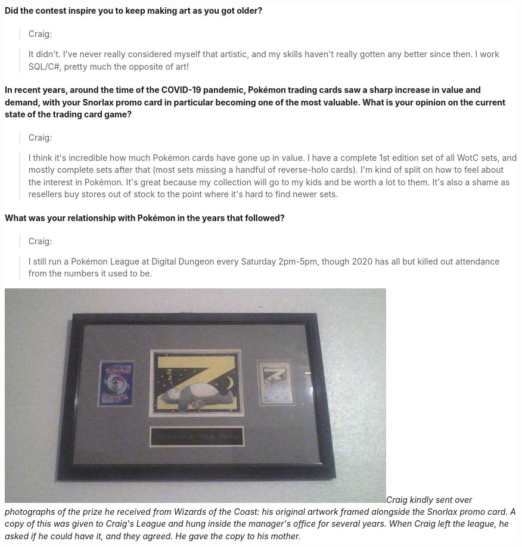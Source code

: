 

#### Did the contest inspire you to keep making art as you got older?

> Craig:

> 

> It didn't. I've never really considered myself that artistic, and my skills haven't really gotten any better since then. I work SQL/C#, pretty much the opposite of art!

#### In recent years, around the time of the COVID-19 pandemic, Pokémon trading cards saw a sharp increase in value and demand, with your Snorlax promo card in particular becoming one of the most valuable. What is your opinion on the current state of the trading card game?

> Craig:

> 

> I think it's incredible how much Pokémon cards have gone up in value. I have a complete 1st edition set of all WotC sets, and mostly complete sets after that (most sets missing a handful of reverse-holo cards). I'm kind of split on how to feel about the interest in Pokémon. It's great because my collection will go to my kids and be worth a lot to them. It's also a shame as resellers buy stores out of stock to the point where it's hard to find newer sets.

#### What was your relationship with Pokémon in the years that followed?

> Craig:

> 

> I still run a Pokémon League at Digital Dungeon every Saturday 2pm-5pm, though 2020 has all but killed out attendance from the numbers it used to be.



[![Craig kindly sent over photographs of the prize he received from Wizards of the Coast: his original artwork framed alongside the Snorlax promo card. A copy of this was given to Craig's League and hung inside the manager's office for several years. When Craig left the league, he asked if he could have it, and they agreed. He gave the copy to his mother.](/web/images/craig-kindly-sent-over-photographs-of-the-prize-he-received-from-wizards-of-the-coast-his-original-a.jpeg)](/web/images/craig-kindly-sent-over-photographs-of-the-prize-he-received-from-wizards-of-the-coast-his-original-a.jpeg)*Craig kindly sent over photographs of the prize he received from Wizards of the Coast: his original artwork framed alongside the Snorlax promo card. A copy of this was given to Craig's League and hung inside the manager's office for several years. When Craig left the league, he asked if he could have it, and they agreed. He gave the copy to his mother.*
